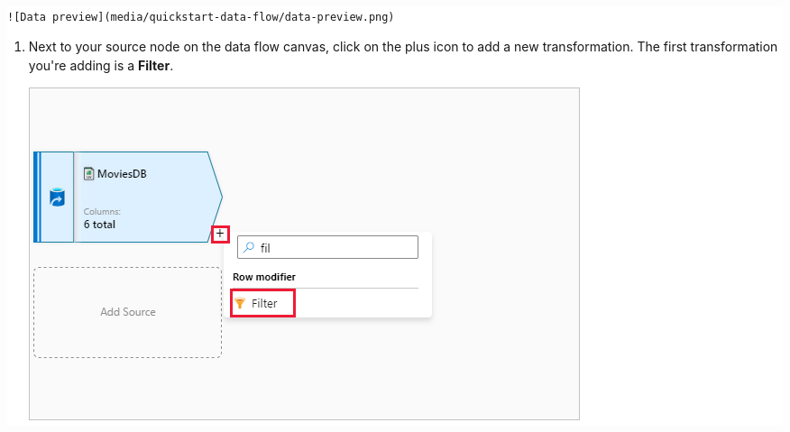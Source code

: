     ![Data preview](media/quickstart-data-flow/data-preview.png)

1. Next to your source node on the data flow canvas, click on the plus icon to add a new transformation. The first transformation you're adding is a **Filter**.

    ![Add a filter](media/quickstart-data-flow/add-filter.png)
